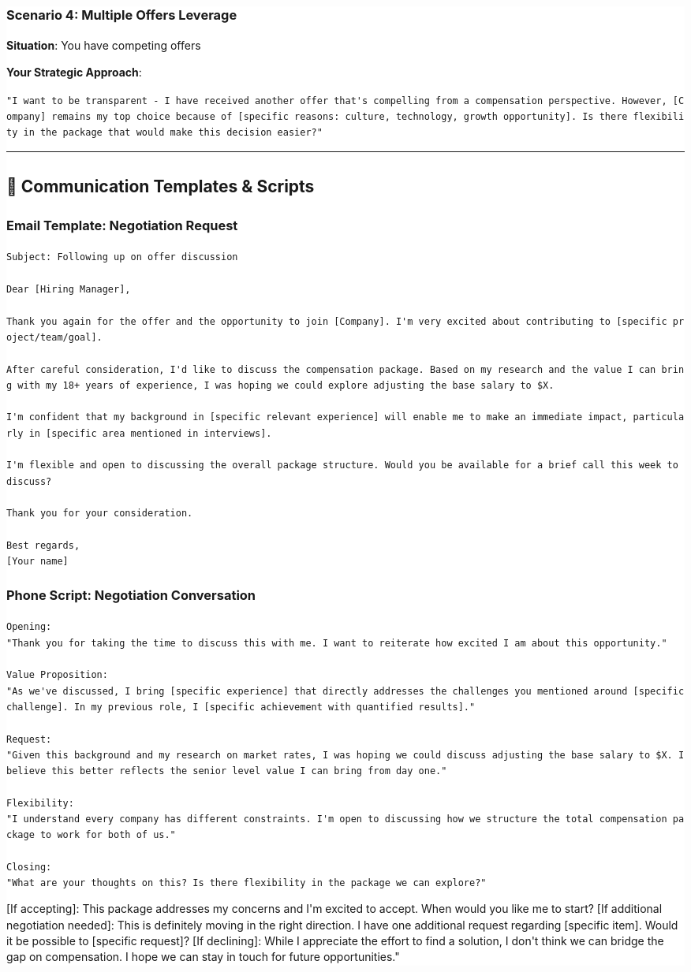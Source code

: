 ### **Scenario 4: Multiple Offers Leverage**
**Situation**: You have competing offers

**Your Strategic Approach**:
```
"I want to be transparent - I have received another offer that's compelling from a compensation perspective. However, [Company] remains my top choice because of [specific reasons: culture, technology, growth opportunity]. Is there flexibility in the package that would make this decision easier?"
```

---

## 📝 Communication Templates & Scripts

### **Email Template: Negotiation Request**
```
Subject: Following up on offer discussion

Dear [Hiring Manager],

Thank you again for the offer and the opportunity to join [Company]. I'm very excited about contributing to [specific project/team/goal].

After careful consideration, I'd like to discuss the compensation package. Based on my research and the value I can bring with my 18+ years of experience, I was hoping we could explore adjusting the base salary to $X.

I'm confident that my background in [specific relevant experience] will enable me to make an immediate impact, particularly in [specific area mentioned in interviews].

I'm flexible and open to discussing the overall package structure. Would you be available for a brief call this week to discuss?

Thank you for your consideration.

Best regards,
[Your name]
```

### **Phone Script: Negotiation Conversation**
```
Opening:
"Thank you for taking the time to discuss this with me. I want to reiterate how excited I am about this opportunity."

Value Proposition:
"As we've discussed, I bring [specific experience] that directly addresses the challenges you mentioned around [specific challenge]. In my previous role, I [specific achievement with quantified results]."

Request:
"Given this background and my research on market rates, I was hoping we could discuss adjusting the base salary to $X. I believe this better reflects the senior level value I can bring from day one."

Flexibility:
"I understand every company has different constraints. I'm open to discussing how we structure the total compensation package to work for both of us."

Closing:
"What are your thoughts on this? Is there flexibility in the package we can explore?"
```


[If accepting]: This package addresses my concerns and I'm excited to accept. When would you like me to start?
[If additional negotiation needed]: This is definitely moving in the right direction. I have one additional request regarding [specific item]. Would it be possible to [specific request]?
[If declining]: While I appreciate the effort to find a solution, I don't think we can bridge the gap on compensation. I hope we can stay in touch for future opportunities."